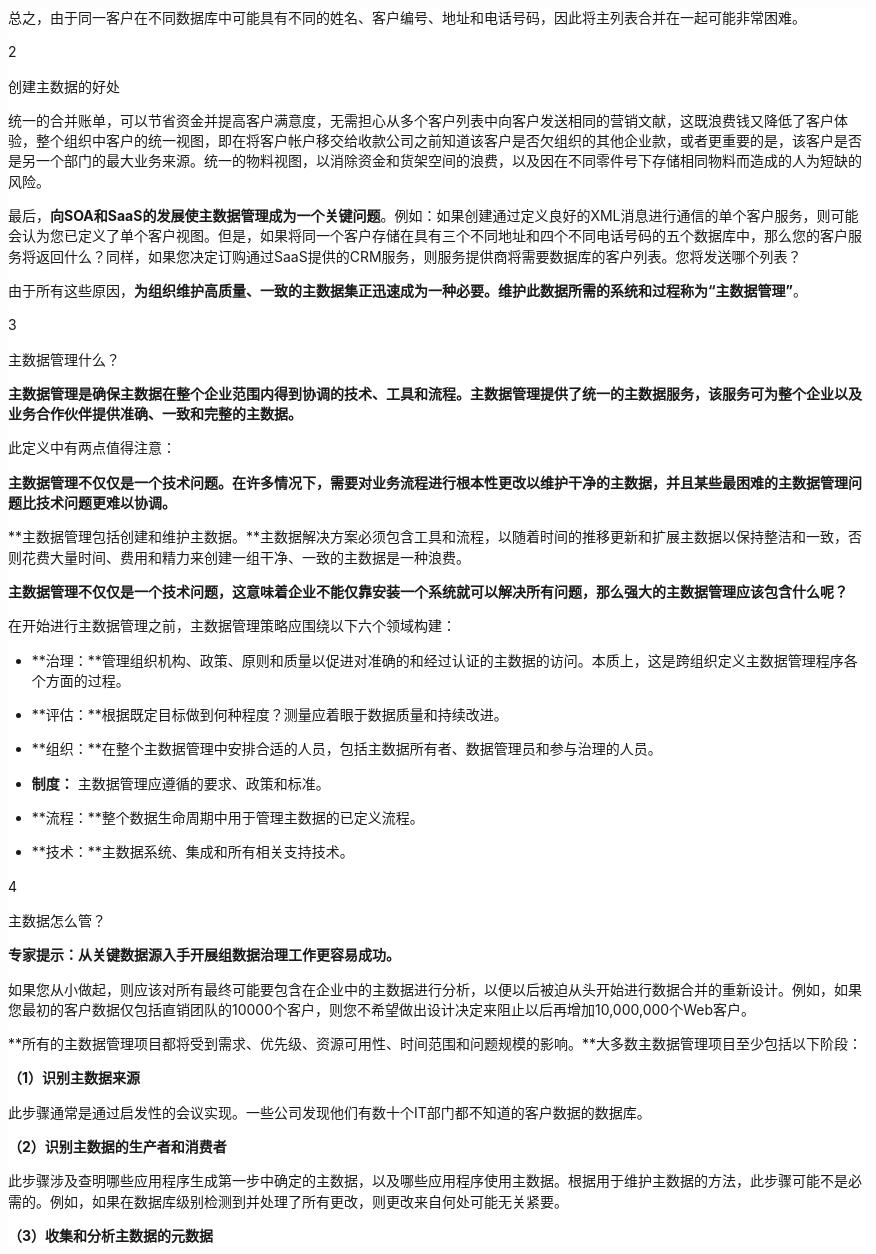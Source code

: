 总之，由于同一客户在不同数据库中可能具有不同的姓名、客户编号、地址和电话号码，因此将主列表合并在一起可能非常困难。

2

创建主数据的好处

统一的合并账单，可以节省资金并提高客户满意度，无需担心从多个客户列表中向客户发送相同的营销文献，这既浪费钱又降低了客户体验，整个组织中客户的统一视图，即在将客户帐户移交给收款公司之前知道该客户是否欠组织的其他企业款，或者更重要的是，该客户是否是另一个部门的最大业务来源。统一的物料视图，以消除资金和货架空间的浪费，以及因在不同零件号下存储相同物料而造成的人为短缺的风险。

最后，**向SOA和SaaS的发展使主数据管理成为一个关键问题**。例如：如果创建通过定义良好的XML消息进行通信的单个客户服务，则可能会认为您已定义了单个客户视图。但是，如果将同一个客户存储在具有三个不同地址和四个不同电话号码的五个数据库中，那么您的客户服务将返回什么？同样，如果您决定订购通过SaaS提供的CRM服务，则服务提供商将需要数据库的客户列表。您将发送哪个列表？

由于所有这些原因，**为组织维护高质量、一致的主数据集正迅速成为一种必要。维护此数据所需的系统和过程称为“主数据管理”**。

3

主数据管理什么？

**主数据管理是确保主数据在整个企业范围内得到协调的技术、工具和流程。主数据管理提供了统一的主数据服务，该服务可为整个企业以及业务合作伙伴提供准确、一致和完整的主数据。**

此定义中有两点值得注意：

**主数据管理不仅仅是一个技术问题。**在许多情况下，需要对业务流程进行根本性更改以维护干净的主数据，并且**某些最困难的主数据管理问题比技术问题更难以协调。**

**主数据管理包括创建和维护主数据。**主数据解决方案必须包含工具和流程，以随着时间的推移更新和扩展主数据以保持整洁和一致，否则花费大量时间、费用和精力来创建一组干净、一致的主数据是一种浪费。

**主数据管理不仅仅是一个技术问题，这意味着企业不能仅靠安装一个系统就可以解决所有问题，那么强大的主数据管理应该包含什么呢？**

在开始进行主数据管理之前，主数据管理策略应围绕以下六个领域构建：

+   **治理：**管理组织机构、政策、原则和质量以促进对准确的和经过认证的主数据的访问。本质上，这是跨组织定义主数据管理程序各个方面的过程。
    
+   **评估：**根据既定目标做到何种程度？测量应着眼于数据质量和持续改进。
    
+   **组织：**在整个主数据管理中安排合适的人员，包括主数据所有者、数据管理员和参与治理的人员。
    
+   **制度：** 主数据管理应遵循的要求、政策和标准。
    
+   **流程：**整个数据生命周期中用于管理主数据的已定义流程。
    
+   **技术：**主数据系统、集成和所有相关支持技术。
    

4

主数据怎么管？

**专家提示：从关键数据源入手开展组数据治理工作更容易成功。**

如果您从小做起，则应该对所有最终可能要包含在企业中的主数据进行分析，以便以后被迫从头开始进行数据合并的重新设计。例如，如果您最初的客户数据仅包括直销团队的10000个客户，则您不希望做出设计决定来阻止以后再增加10,000,000个Web客户。

**所有的主数据管理项目都将受到需求、优先级、资源可用性、时间范围和问题规模的影响。**大多数主数据管理项目至少包括以下阶段：

**（1）识别主数据来源**

此步骤通常是通过启发性的会议实现。一些公司发现他们有数十个IT部门都不知道的客户数据的数据库。

**（2）识别主数据的生产者和消费者**

此步骤涉及查明哪些应用程序生成第一步中确定的主数据，以及哪些应用程序使用主数据。根据用于维护主数据的方法，此步骤可能不是必需的。例如，如果在数据库级别检测到并处理了所有更改，则更改来自何处可能无关紧要。

**（3）收集和分析主数据的元数据**
